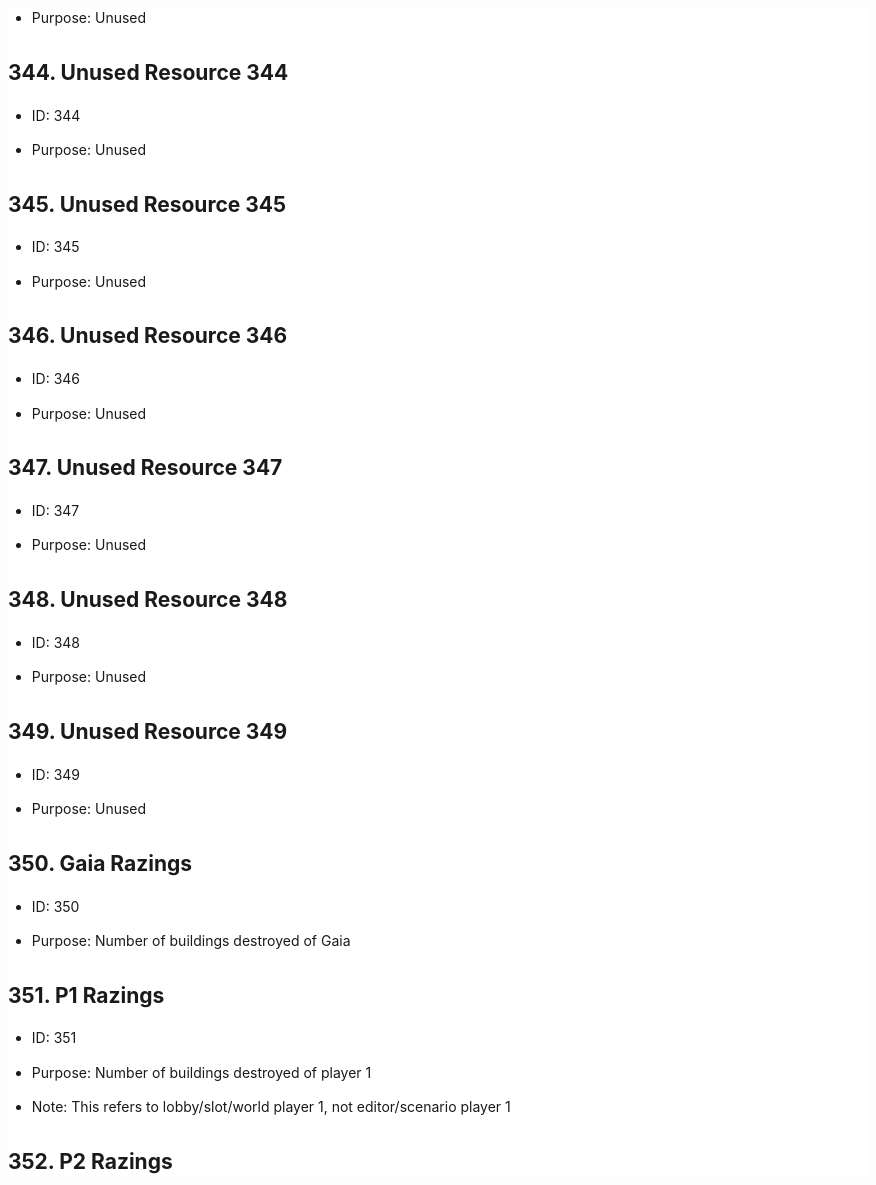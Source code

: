 - Purpose: Unused

## 344. Unused Resource 344

- ID: 344

- Purpose: Unused

## 345. Unused Resource 345

- ID: 345

- Purpose: Unused

## 346. Unused Resource 346

- ID: 346

- Purpose: Unused

## 347. Unused Resource 347

- ID: 347

- Purpose: Unused

## 348. Unused Resource 348

- ID: 348

- Purpose: Unused

## 349. Unused Resource 349

- ID: 349

- Purpose: Unused

## 350. Gaia Razings

- ID: 350

- Purpose: Number of buildings destroyed of Gaia

## 351. P1 Razings

- ID: 351

- Purpose: Number of buildings destroyed of player 1

- Note: This refers to lobby/slot/world player 1, not editor/scenario player 1

## 352. P2 Razings

